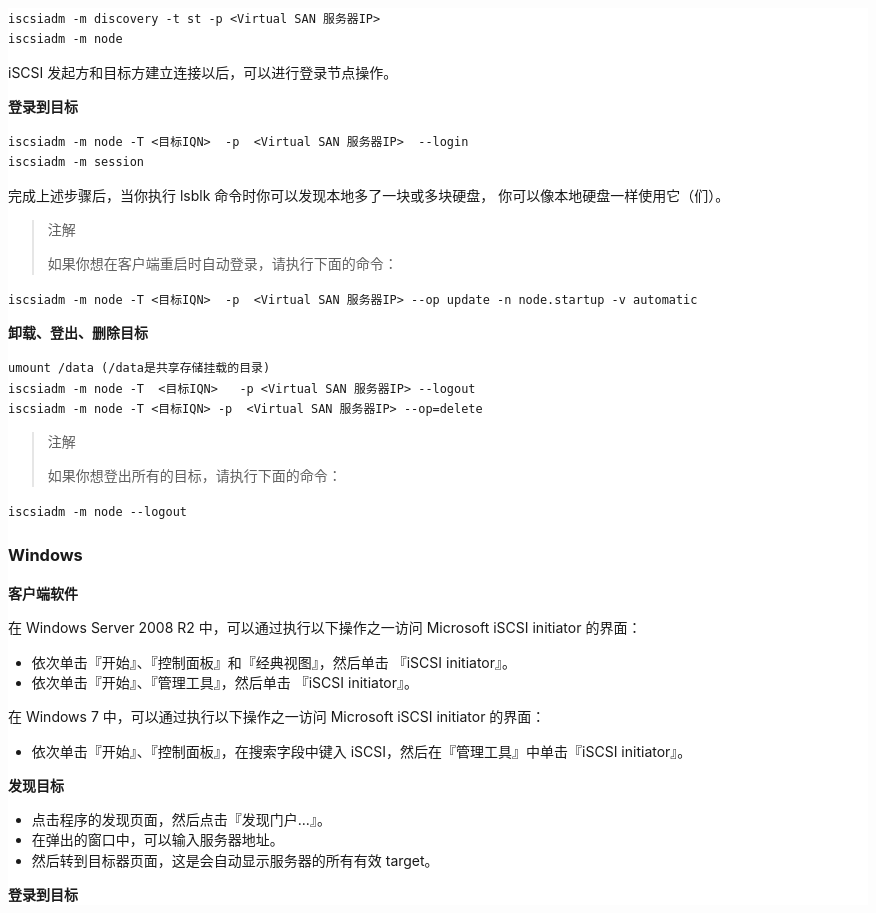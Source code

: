 ```
iscsiadm -m discovery -t st -p <Virtual SAN 服务器IP>
iscsiadm -m node
```

iSCSI 发起方和目标方建立连接以后，可以进行登录节点操作。

**登录到目标**

```
iscsiadm -m node -T <目标IQN>  -p  <Virtual SAN 服务器IP>  --login
iscsiadm -m session
```

完成上述步骤后，当你执行 lsblk 命令时你可以发现本地多了一块或多块硬盘， 你可以像本地硬盘一样使用它（们）。

> 注解
> 
> 如果你想在客户端重启时自动登录，请执行下面的命令：

```
iscsiadm -m node -T <目标IQN>  -p  <Virtual SAN 服务器IP> --op update -n node.startup -v automatic
```

**卸载、登出、删除目标**

```
umount /data (/data是共享存储挂载的目录)
iscsiadm -m node -T  <目标IQN>   -p <Virtual SAN 服务器IP> --logout
iscsiadm -m node -T <目标IQN> -p  <Virtual SAN 服务器IP> --op=delete
```

> 注解
> 
> 如果你想登出所有的目标，请执行下面的命令：

```
iscsiadm -m node --logout
```

### Windows

**客户端软件**

在 Windows Server 2008 R2 中，可以通过执行以下操作之一访问 Microsoft iSCSI initiator 的界面：


*   依次单击『开始』、『控制面板』和『经典视图』，然后单击 『iSCSI initiator』。
*   依次单击『开始』、『管理工具』，然后单击 『iSCSI initiator』。

在 Windows 7 中，可以通过执行以下操作之一访问 Microsoft iSCSI initiator 的界面：

*   依次单击『开始』、『控制面板』，在搜索字段中键入 iSCSI，然后在『管理工具』中单击『iSCSI initiator』。

**发现目标**

*   点击程序的发现页面，然后点击『发现门户...』。
*   在弹出的窗口中，可以输入服务器地址。
*   然后转到目标器页面，这是会自动显示服务器的所有有效 target。


**登录到目标**
